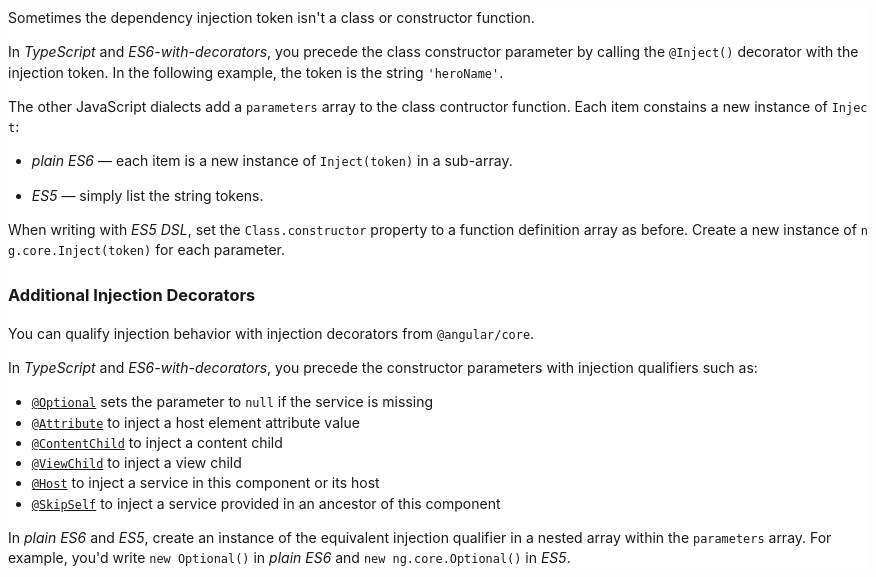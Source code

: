 Sometimes the dependency injection token isn't a class or constructor function.

In _TypeScript_ and _ES6-with-decorators_, you precede the class constructor parameter
by calling the `@Inject()` decorator with the injection token.
In the following example, the token is the string `'heroName'`.

The other JavaScript dialects add a `parameters` array to the class contructor function.
Each item constains a new instance of `Inject`:

* _plain ES6_ &mdash; each item is a new instance of `Inject(token)` in a sub-array.

* _ES5_ &mdash; simply list the string tokens.

When writing with _ES5 DSL_, set the `Class.constructor` property to a function definition
array as before. Create a new instance of `ng.core.Inject(token)` for each parameter.


<code-tabs>

  <code-pane title="TypeScript" path="cb-ts-to-js/ts/src/app/hero-di-inject.component.ts">

  </code-pane>

  <code-pane title="ES6 JavaScript with decorators" path="cb-ts-to-js/js-es6-decorators/src/app/hero-di-inject.component.es6">

  </code-pane>

  <code-pane title="ES6 JavaScript" path="cb-ts-to-js/js-es6/src/app/hero-di-inject.component.es6">

  </code-pane>

  <code-pane title="ES5 JavaScript" path="cb-ts-to-js/js/src/app/hero-di-inject.component.js">

  </code-pane>

  <code-pane title="ES5 JavaScript with DSL" path="cb-ts-to-js/js/src/app/hero-di-inject.component.js" region="dsl">

  </code-pane>

</code-tabs>



### Additional Injection Decorators

You can qualify injection behavior with injection decorators from `@angular/core`.

In _TypeScript_ and _ES6-with-decorators_,
you precede the constructor parameters with injection qualifiers such as:

* [`@Optional`](api/core/index/Optional-decorator) sets the parameter to `null` if the service is missing
* [`@Attribute`](api/core/index/Attribute-interface) to inject a host element attribute value
* [`@ContentChild`](api/core/index/ContentChild-decorator) to inject a content child
* [`@ViewChild`](api/core/index/ViewChild-decorator) to inject a view child
* [`@Host`](api/core/index/Host-decorator) to inject a service in this component or its host
* [`@SkipSelf`](api/core/index/SkipSelf-decorator) to inject a service provided in an ancestor of this component

In _plain ES6_ and _ES5_, create an instance of the equivalent injection qualifier in a nested array within the `parameters` array.
For example, you'd write `new Optional()` in _plain ES6_ and `new ng.core.Optional()` in _ES5_.
